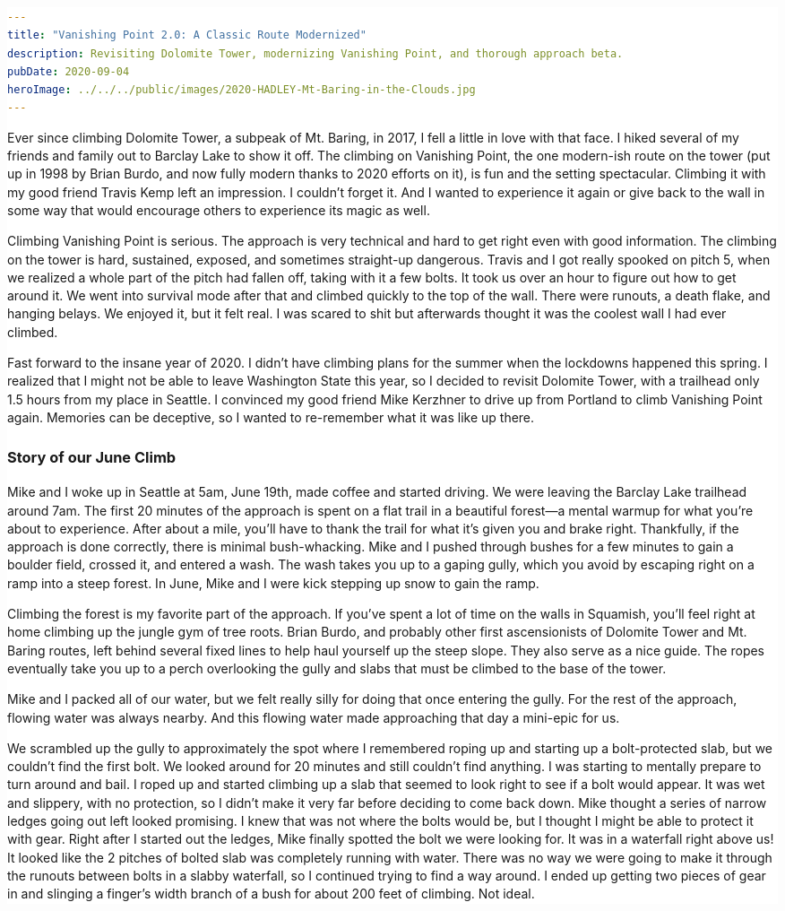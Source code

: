 ```yaml
---
title: "Vanishing Point 2.0: A Classic Route Modernized"
description: Revisiting Dolomite Tower, modernizing Vanishing Point, and thorough approach beta.
pubDate: 2020-09-04
heroImage: ../../../public/images/2020-HADLEY-Mt-Baring-in-the-Clouds.jpg
---
```


Ever since climbing Dolomite Tower, a subpeak of Mt. Baring, in 2017, I fell a little in love with that face. I hiked several of my friends and family out to Barclay Lake to show it off. The climbing on Vanishing Point, the one modern-ish route on the tower (put up in 1998 by Brian Burdo, and now fully modern thanks to 2020 efforts on it), is fun and the setting spectacular. Climbing it with my good friend Travis Kemp left an impression. I couldn’t forget it. And I wanted to experience it again or give back to the wall in some way that would encourage others to experience its magic as well.

Climbing Vanishing Point is serious. The approach is very technical and hard to get right even with good information. The climbing on the tower is hard, sustained, exposed, and sometimes straight-up dangerous. Travis and I got really spooked on pitch 5, when we realized a whole part of the pitch had fallen off, taking with it a few bolts. It took us over an hour to figure out how to get around it. We went into survival mode after that and climbed quickly to the top of the wall. There were runouts, a death flake, and hanging belays. We enjoyed it, but it felt real. I was scared to shit but afterwards thought it was the coolest wall I had ever climbed.

Fast forward to the insane year of 2020. I didn’t have climbing plans for the summer when the lockdowns happened this spring. I realized that I might not be able to leave Washington State this year, so I decided to revisit Dolomite Tower, with a trailhead only 1.5 hours from my place in Seattle. I convinced my good friend Mike Kerzhner to drive up from Portland to climb Vanishing Point again. Memories can be deceptive, so I wanted to re-remember what it was like up there.

### Story of our June Climb

Mike and I woke up in Seattle at 5am, June 19th, made coffee and started driving. We were leaving the Barclay Lake trailhead around 7am. The first 20 minutes of the approach is spent on a flat trail in a beautiful forest—a mental warmup for what you’re about to experience. After about a mile, you’ll have to thank the trail for what it’s given you and brake right. Thankfully, if the approach is done correctly, there is minimal bush-whacking. Mike and I pushed through bushes for a few minutes to gain a boulder field, crossed it, and entered a wash. The wash takes you up to a gaping gully, which you avoid by escaping right on a ramp into a steep forest. In June, Mike and I were kick stepping up snow to gain the ramp.

Climbing the forest is my favorite part of the approach. If you’ve spent a lot of time on the walls in Squamish, you’ll feel right at home climbing up the jungle gym of tree roots. Brian Burdo, and probably other first ascensionists of Dolomite Tower and Mt. Baring routes, left behind several fixed lines to help haul yourself up the steep slope. They also serve as a nice guide. The ropes eventually take you up to a perch overlooking the gully and slabs that must be climbed to the base of the tower.

Mike and I packed all of our water, but we felt really silly for doing that once entering the gully. For the rest of the approach, flowing water was always nearby. And this flowing water made approaching that day a mini-epic for us.

We scrambled up the gully to approximately the spot where I remembered roping up and starting up a bolt-protected slab, but we couldn’t find the first bolt. We looked around for 20 minutes and still couldn’t find anything. I was starting to mentally prepare to turn around and bail. I roped up and started climbing up a slab that seemed to look right to see if a bolt would appear. It was wet and slippery, with no protection, so I didn’t make it very far before deciding to come back down. Mike thought a series of narrow ledges going out left looked promising. I knew that was not where the bolts would be, but I thought I might be able to protect it with gear. Right after I started out the ledges, Mike finally spotted the bolt we were looking for. It was in a waterfall right above us! It looked like the 2 pitches of bolted slab was completely running with water. There was no way we were going to make it through the runouts between bolts in a slabby waterfall, so I continued trying to find a way around. I ended up getting two pieces of gear in and slinging a finger’s width branch of a bush for about 200 feet of climbing. Not ideal.
